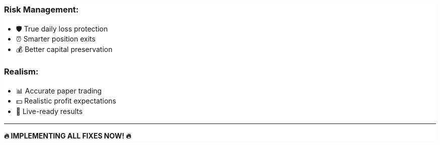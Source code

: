 ### **Risk Management:**
- 🛡️ True daily loss protection
- ⏰ Smarter position exits
- 💰 Better capital preservation

### **Realism:**
- 📊 Accurate paper trading
- 💵 Realistic profit expectations
- 🎯 Live-ready results

---

**🔥 IMPLEMENTING ALL FIXES NOW! 🔥**

